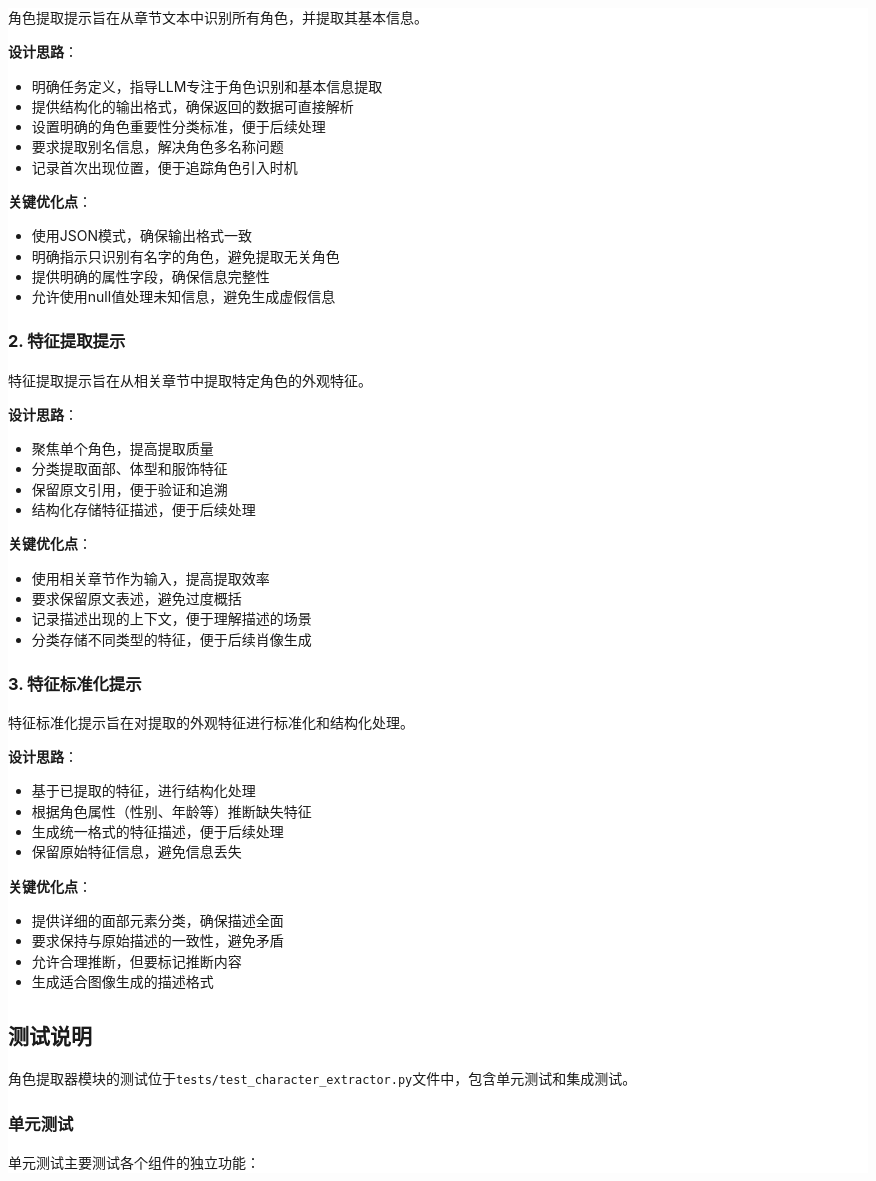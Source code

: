 角色提取提示旨在从章节文本中识别所有角色，并提取其基本信息。

**设计思路**：
- 明确任务定义，指导LLM专注于角色识别和基本信息提取
- 提供结构化的输出格式，确保返回的数据可直接解析
- 设置明确的角色重要性分类标准，便于后续处理
- 要求提取别名信息，解决角色多名称问题
- 记录首次出现位置，便于追踪角色引入时机

**关键优化点**：
- 使用JSON模式，确保输出格式一致
- 明确指示只识别有名字的角色，避免提取无关角色
- 提供明确的属性字段，确保信息完整性
- 允许使用null值处理未知信息，避免生成虚假信息

### 2. 特征提取提示

特征提取提示旨在从相关章节中提取特定角色的外观特征。

**设计思路**：
- 聚焦单个角色，提高提取质量
- 分类提取面部、体型和服饰特征
- 保留原文引用，便于验证和追溯
- 结构化存储特征描述，便于后续处理

**关键优化点**：
- 使用相关章节作为输入，提高提取效率
- 要求保留原文表述，避免过度概括
- 记录描述出现的上下文，便于理解描述的场景
- 分类存储不同类型的特征，便于后续肖像生成

### 3. 特征标准化提示

特征标准化提示旨在对提取的外观特征进行标准化和结构化处理。

**设计思路**：
- 基于已提取的特征，进行结构化处理
- 根据角色属性（性别、年龄等）推断缺失特征
- 生成统一格式的特征描述，便于后续处理
- 保留原始特征信息，避免信息丢失

**关键优化点**：
- 提供详细的面部元素分类，确保描述全面
- 要求保持与原始描述的一致性，避免矛盾
- 允许合理推断，但要标记推断内容
- 生成适合图像生成的描述格式

## 测试说明

角色提取器模块的测试位于`tests/test_character_extractor.py`文件中，包含单元测试和集成测试。

### 单元测试

单元测试主要测试各个组件的独立功能：
